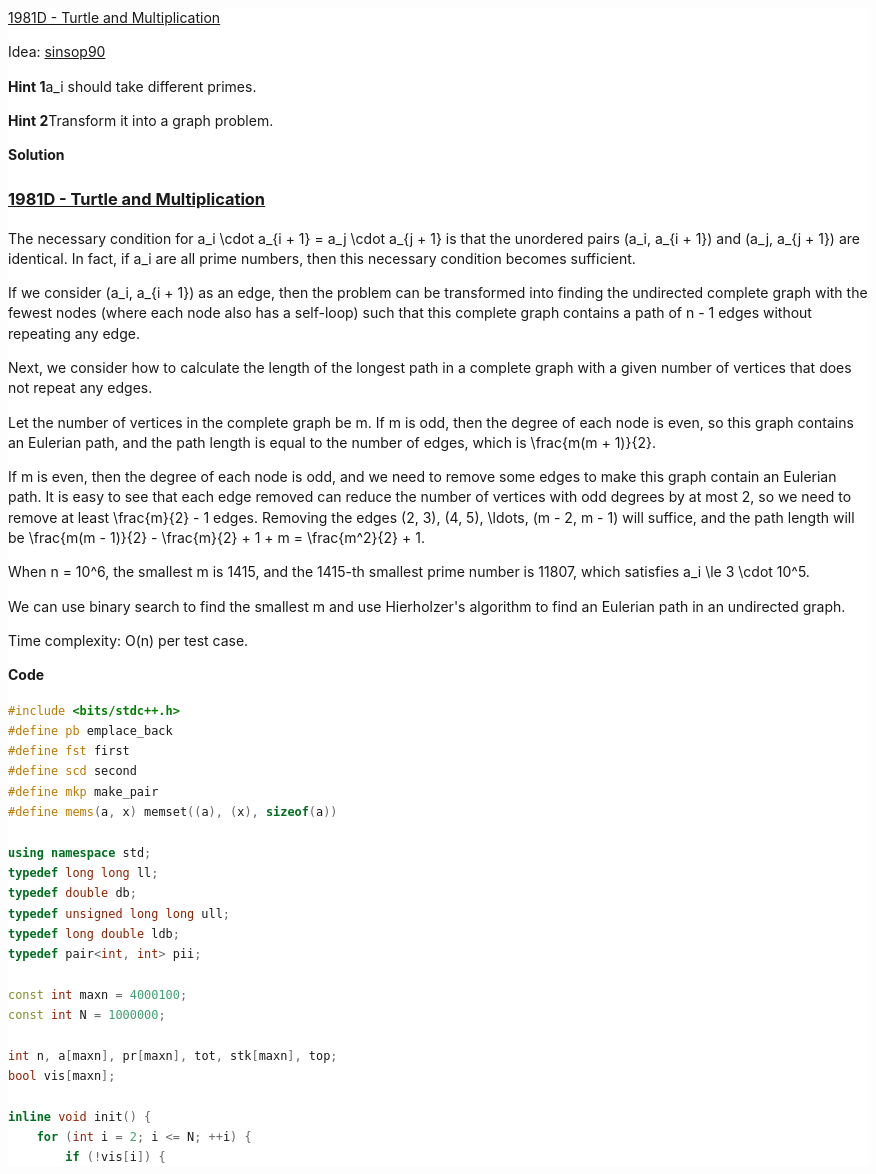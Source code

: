 ```cpp
```
[1981D - Turtle and Multiplication](../problems/D._Turtle_and_Multiplication.md "Codeforces Round 949 (Div. 2)")

Idea: [sinsop90](https://codeforces.com/profile/sinsop90 "Candidate Master sinsop90")

 **Hint 1**a_i should take different primes.

 **Hint 2**Transform it into a graph problem.

 **Solution**
### [1981D - Turtle and Multiplication](../problems/D._Turtle_and_Multiplication.md "Codeforces Round 949 (Div. 2)")

The necessary condition for a_i \cdot a_{i + 1} = a_j \cdot a_{j + 1} is that the unordered pairs (a_i, a_{i + 1}) and (a_j, a_{j + 1}) are identical. In fact, if a_i are all prime numbers, then this necessary condition becomes sufficient.

If we consider (a_i, a_{i + 1}) as an edge, then the problem can be transformed into finding the undirected complete graph with the fewest nodes (where each node also has a self-loop) such that this complete graph contains a path of n - 1 edges without repeating any edge.

Next, we consider how to calculate the length of the longest path in a complete graph with a given number of vertices that does not repeat any edges.

Let the number of vertices in the complete graph be m. If m is odd, then the degree of each node is even, so this graph contains an Eulerian path, and the path length is equal to the number of edges, which is \frac{m(m + 1)}{2}. 

If m is even, then the degree of each node is odd, and we need to remove some edges to make this graph contain an Eulerian path. It is easy to see that each edge removed can reduce the number of vertices with odd degrees by at most 2, so we need to remove at least \frac{m}{2} - 1 edges. Removing the edges (2, 3), (4, 5), \ldots, (m - 2, m - 1) will suffice, and the path length will be \frac{m(m - 1)}{2} - \frac{m}{2} + 1 + m = \frac{m^2}{2} + 1.

When n = 10^6, the smallest m is 1415, and the 1415-th smallest prime number is 11807, which satisfies a_i \le 3 \cdot 10^5.

We can use binary search to find the smallest m and use Hierholzer's algorithm to find an Eulerian path in an undirected graph.

Time complexity: O(n) per test case.

 **Code**
```cpp
#include <bits/stdc++.h>
#define pb emplace_back
#define fst first
#define scd second
#define mkp make_pair
#define mems(a, x) memset((a), (x), sizeof(a))

using namespace std;
typedef long long ll;
typedef double db;
typedef unsigned long long ull;
typedef long double ldb;
typedef pair<int, int> pii;

const int maxn = 4000100;
const int N = 1000000;

int n, a[maxn], pr[maxn], tot, stk[maxn], top;
bool vis[maxn];

inline void init() {
	for (int i = 2; i <= N; ++i) {
		if (!vis[i]) {
```